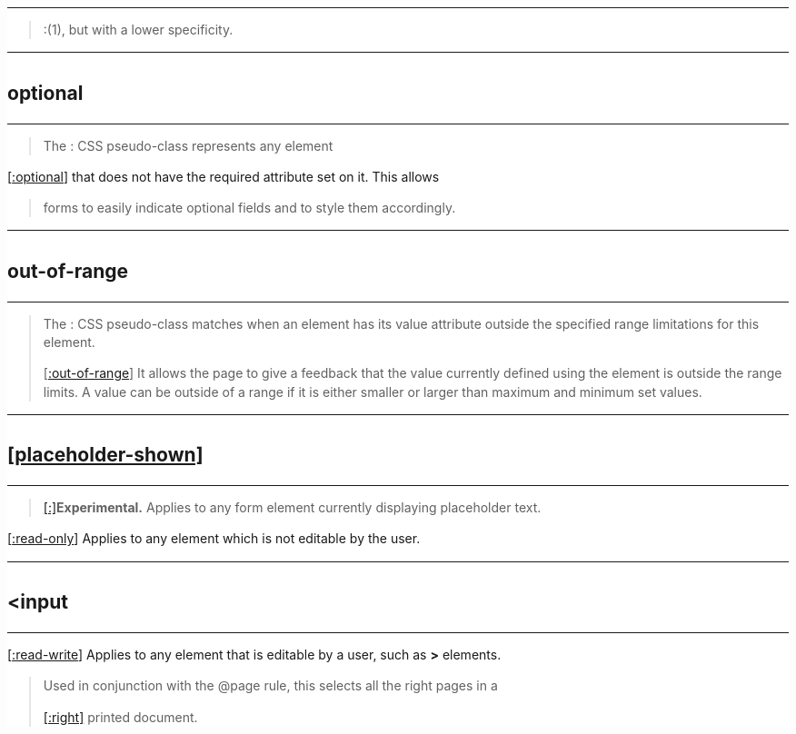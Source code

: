   -----------------------------------------------------------------------------

> :(1), but with a lower specificity.

  -----------------------------------------------------------------------
  optional
  -----------------------------------------------------------------------

  -----------------------------------------------------------------------

> The : CSS pseudo-class represents any element

[[:optional](https://developer.mozilla.org/en-US/docs/Web/CSS/:optional)]
that does not have the required attribute set on it. This allows

> forms to easily indicate optional fields and to style them
> accordingly.

  -----------------------------------------------------------------------
  out-of-range
  -----------------------------------------------------------------------

  -----------------------------------------------------------------------

> The : CSS pseudo-class matches when an element has its value attribute
> outside the specified range limitations for this element.
>
> [[:out-of-range](https://developer.mozilla.org/en-US/docs/Web/CSS/:out-of-range)]
> It allows the page to give a feedback that the value currently defined
> using the element is outside the range limits. A value can be outside
> of a range if it is either smaller or larger than maximum and minimum
> set values.

  --------------------------------------------------------------------------------------------------------
  [[placeholder-shown]](https://developer.mozilla.org/en-US/docs/Web/CSS/:placeholder-shown)
  --------------------------------------------------------------------------------------------------------

  --------------------------------------------------------------------------------------------------------

> [[:]](https://developer.mozilla.org/en-US/docs/Web/CSS/:placeholder-shown)**Experimental.**
> Applies to any form element currently displaying placeholder text.

[[:read-only](https://developer.mozilla.org/en-US/docs/Web/CSS/:read-only)]
Applies to any element which is not editable by the user.

  -----------------------------------------------------------------------
  **\<input**
  -----------------------------------------------------------------------

  -----------------------------------------------------------------------

[[:read-write](https://developer.mozilla.org/en-US/docs/Web/CSS/:read-write)]
Applies to any element that is editable by a user, such as **\>**
elements.

> Used in conjunction with the \@page rule, this selects all the right
> pages in a
>
> [[:right]](http://tympanus.net/codrops/css_reference/right_pseudo-class)
> printed document.

